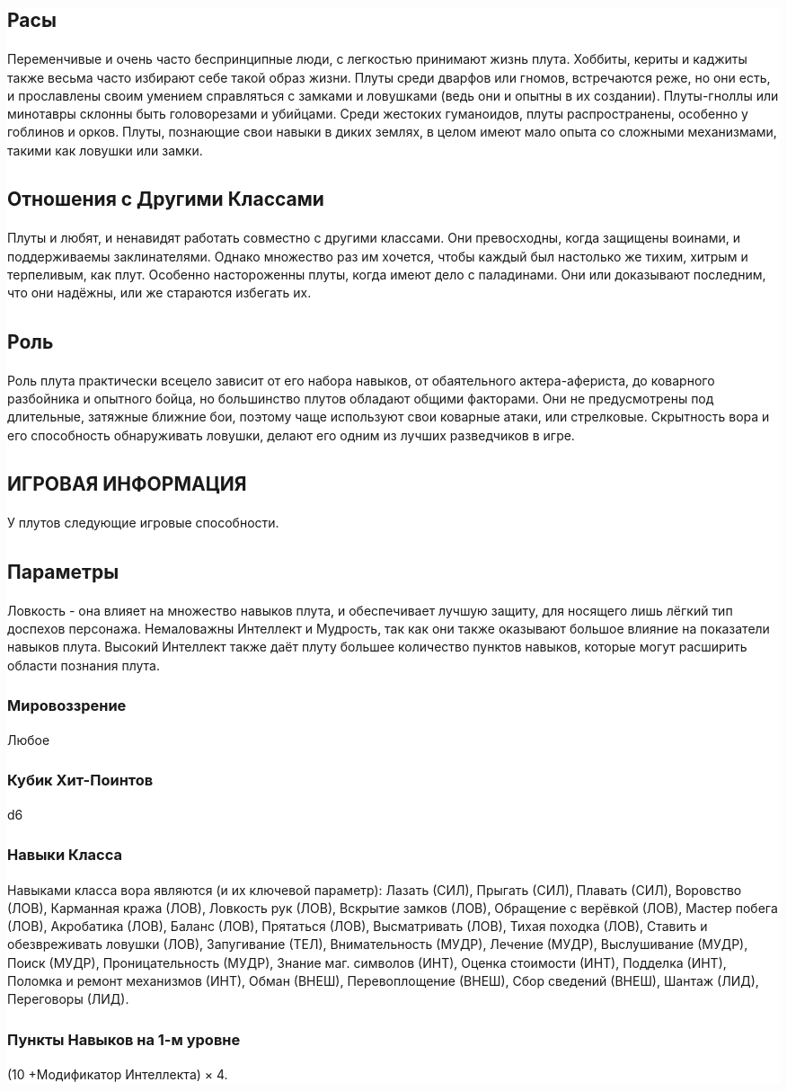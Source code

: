 ## Расы
Переменчивые и очень часто беспринципные люди, с легкостью принимают жизнь плута. Хоббиты, кериты и каджиты также весьма часто избирают себе такой образ жизни. Плуты среди дварфов или гномов, встречаются реже, но они есть, и прославлены своим умением справляться с замками и ловушками (ведь они и опытны в их создании). Плуты-гноллы или минотавры склонны быть головорезами и убийцами. Среди жестоких гуманоидов, плуты распространены, особенно у гоблинов и орков. Плуты, познающие свои навыки в диких землях, в целом имеют мало опыта со сложными механизмами, такими как ловушки или замки.

## Отношения с Другими Классами
Плуты и любят, и ненавидят работать совместно с другими классами. Они превосходны, когда защищены воинами, и поддерживаемы заклинателями. Однако множество раз им хочется, чтобы каждый был настолько же тихим, хитрым и терпеливым, как плут. Особенно настороженны плуты, когда имеют дело с паладинами. Они или доказывают последним, что они надёжны, или же стараются избегать их.

## Роль
Роль плута практически всецело зависит от его набора навыков, от обаятельного актера-афериста, до коварного разбойника и опытного бойца, но большинство плутов обладают общими факторами. Они не предусмотрены под длительные, затяжные ближние бои, поэтому чаще используют свои коварные атаки, или стрелковые. Скрытность вора и его способность обнаруживать ловушки, делают его одним из лучших разведчиков в игре.

## ИГРОВАЯ ИНФОРМАЦИЯ

У плутов следующие игровые способности.

## Параметры
Ловкость - она влияет на множество навыков плута, и обеспечивает лучшую защиту, для носящего лишь лёгкий тип доспехов персонажа. Немаловажны Интеллект и Мудрость, так как они также оказывают большое влияние на показатели навыков плута. Высокий Интеллект также даёт плуту большее количество пунктов навыков, которые могут расширить области познания плута.

### Мировоззрение
Любое

### Кубик Хит-Поинтов
d6

### Навыки Класса
Навыками класса вора являются (и их ключевой параметр): Лазать (СИЛ), Прыгать (СИЛ), Плавать (СИЛ), Воровство (ЛОВ), Карманная кража (ЛОВ), Ловкость рук (ЛОВ), Вскрытие замков (ЛОВ), Обращение с верёвкой (ЛОВ), Мастер побега (ЛОВ), Акробатика (ЛОВ), Баланс (ЛОВ), Прятаться (ЛОВ), Высматривать (ЛОВ), Тихая походка (ЛОВ), Ставить и обезвреживать ловушки (ЛОВ), Запугивание (ТЕЛ), Внимательность (МУДР), Лечение (МУДР), Выслушивание (МУДР), Поиск (МУДР), Проницательность (МУДР), Знание маг. символов (ИНТ), Оценка стоимости (ИНТ), Подделка (ИНТ), Поломка и ремонт механизмов (ИНТ), Обман (ВНЕШ), Перевоплощение (ВНЕШ), Сбор сведений (ВНЕШ), Шантаж (ЛИД), Переговоры (ЛИД).

### Пункты Навыков на 1-м уровне
(10 +Модификатор Интеллекта) × 4.
